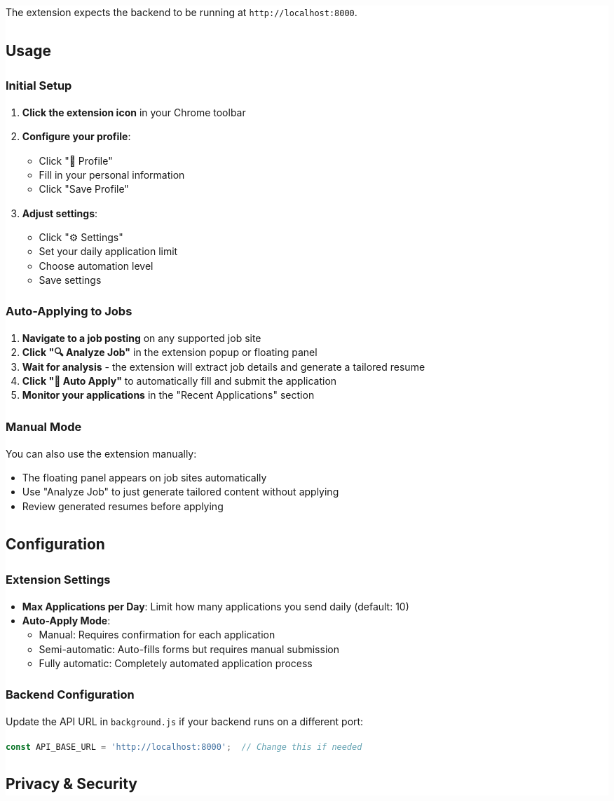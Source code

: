 The extension expects the backend to be running at `http://localhost:8000`.

## Usage

### Initial Setup

1. **Click the extension icon** in your Chrome toolbar
2. **Configure your profile**:
   - Click "👤 Profile"
   - Fill in your personal information
   - Click "Save Profile"

3. **Adjust settings**:
   - Click "⚙️ Settings"
   - Set your daily application limit
   - Choose automation level
   - Save settings

### Auto-Applying to Jobs

1. **Navigate to a job posting** on any supported job site
2. **Click "🔍 Analyze Job"** in the extension popup or floating panel
3. **Wait for analysis** - the extension will extract job details and generate a tailored resume
4. **Click "🚀 Auto Apply"** to automatically fill and submit the application
5. **Monitor your applications** in the "Recent Applications" section

### Manual Mode

You can also use the extension manually:
- The floating panel appears on job sites automatically
- Use "Analyze Job" to just generate tailored content without applying
- Review generated resumes before applying

## Configuration

### Extension Settings

- **Max Applications per Day**: Limit how many applications you send daily (default: 10)
- **Auto-Apply Mode**: 
  - Manual: Requires confirmation for each application
  - Semi-automatic: Auto-fills forms but requires manual submission
  - Fully automatic: Completely automated application process

### Backend Configuration

Update the API URL in `background.js` if your backend runs on a different port:

```javascript
const API_BASE_URL = 'http://localhost:8000';  // Change this if needed
```

## Privacy & Security
